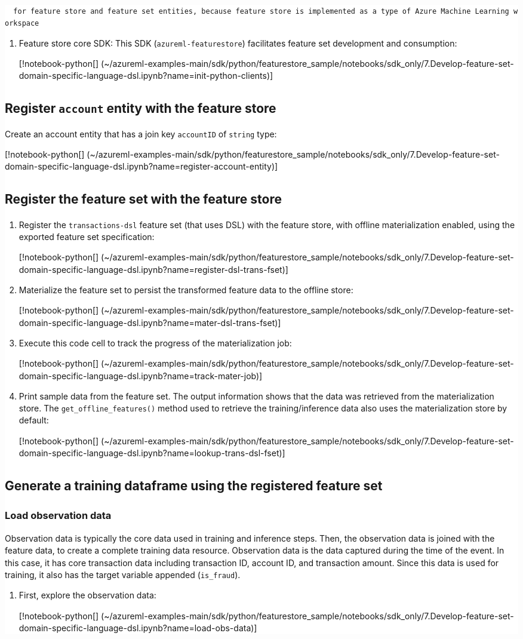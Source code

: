       for feature store and feature set entities, because feature store is implemented as a type of Azure Machine Learning workspace

   1. Feature store core SDK: This SDK (`azureml-featurestore`) facilitates feature set development and consumption:

      [!notebook-python[] (~/azureml-examples-main/sdk/python/featurestore_sample/notebooks/sdk_only/7.Develop-feature-set-domain-specific-language-dsl.ipynb?name=init-python-clients)]

## Register `account` entity with the feature store

   Create an account entity that has a join key `accountID` of `string` type:

   [!notebook-python[] (~/azureml-examples-main/sdk/python/featurestore_sample/notebooks/sdk_only/7.Develop-feature-set-domain-specific-language-dsl.ipynb?name=register-account-entity)]

## Register the feature set with the feature store

   1. Register the `transactions-dsl` feature set (that uses DSL) with the feature store, with offline materialization enabled, using the exported feature set specification:

      [!notebook-python[] (~/azureml-examples-main/sdk/python/featurestore_sample/notebooks/sdk_only/7.Develop-feature-set-domain-specific-language-dsl.ipynb?name=register-dsl-trans-fset)]

   1. Materialize the feature set to persist the transformed feature data to the offline store:

      [!notebook-python[] (~/azureml-examples-main/sdk/python/featurestore_sample/notebooks/sdk_only/7.Develop-feature-set-domain-specific-language-dsl.ipynb?name=mater-dsl-trans-fset)]

   1. Execute this code cell to track the progress of the materialization job:

      [!notebook-python[] (~/azureml-examples-main/sdk/python/featurestore_sample/notebooks/sdk_only/7.Develop-feature-set-domain-specific-language-dsl.ipynb?name=track-mater-job)]

   1. Print sample data from the feature set. The output information shows that the data was retrieved from the materialization store. The `get_offline_features()` method used to retrieve the training/inference data also uses the materialization store by default:

      [!notebook-python[] (~/azureml-examples-main/sdk/python/featurestore_sample/notebooks/sdk_only/7.Develop-feature-set-domain-specific-language-dsl.ipynb?name=lookup-trans-dsl-fset)]

## Generate a training dataframe using the registered feature set

### Load observation data

   Observation data is typically the core data used in training and inference steps. Then, the observation data is joined with the feature data, to create a complete training data resource. Observation data is the data captured during the time of the event. In this case, it has core transaction data including transaction ID, account ID, and transaction amount. Since this data is used for training, it also has the target variable appended (`is_fraud`).

   1. First, explore the observation data:

      [!notebook-python[] (~/azureml-examples-main/sdk/python/featurestore_sample/notebooks/sdk_only/7.Develop-feature-set-domain-specific-language-dsl.ipynb?name=load-obs-data)]
